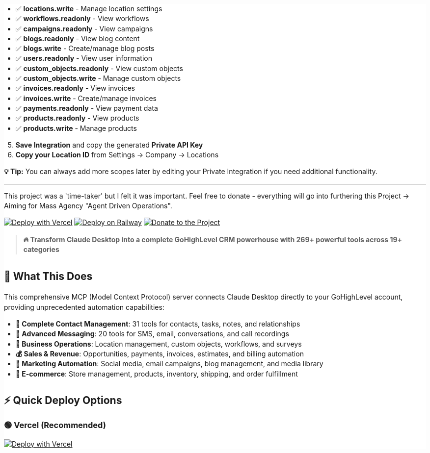    - ✅ **locations.write** - Manage location settings
   - ✅ **workflows.readonly** - View workflows
   - ✅ **campaigns.readonly** - View campaigns
   - ✅ **blogs.readonly** - View blog content
   - ✅ **blogs.write** - Create/manage blog posts
   - ✅ **users.readonly** - View user information
   - ✅ **custom_objects.readonly** - View custom objects
   - ✅ **custom_objects.write** - Manage custom objects
   - ✅ **invoices.readonly** - View invoices
   - ✅ **invoices.write** - Create/manage invoices
   - ✅ **payments.readonly** - View payment data
   - ✅ **products.readonly** - View products
   - ✅ **products.write** - Manage products

5. **Save Integration** and copy the generated **Private API Key**
6. **Copy your Location ID** from Settings → Company → Locations

**💡 Tip:** You can always add more scopes later by editing your Private Integration if you need additional functionality.

---

This project was a 'time-taker' but I felt it was important. Feel free to donate - everything will go into furthering this Project -> Aiming for Mass Agency "Agent Driven Operations".

[![Deploy with Vercel](https://vercel.com/button)](https://vercel.com/new/clone?repository-url=https://github.com/mastanley13/GoHighLevel-MCP)
[![Deploy on Railway](https://railway.app/button.svg)](https://railway.app/new/template?template=https://github.com/mastanley13/GoHighLevel-MCP)
[![Donate to the Project](https://img.shields.io/badge/Donate_to_the_Project-💝_Support_Development-ff69b4?style=for-the-badge&logo=stripe&logoColor=white)](https://buy.stripe.com/28E14o1hT7JAfstfvqdZ60y)

> **🔥 Transform Claude Desktop into a complete GoHighLevel CRM powerhouse with 269+ powerful tools across 19+ categories**

## 🎯 What This Does

This comprehensive MCP (Model Context Protocol) server connects Claude Desktop directly to your GoHighLevel account, providing unprecedented automation capabilities:

- **👥 Complete Contact Management**: 31 tools for contacts, tasks, notes, and relationships
- **💬 Advanced Messaging**: 20 tools for SMS, email, conversations, and call recordings  
- **🏢 Business Operations**: Location management, custom objects, workflows, and surveys
- **💰 Sales & Revenue**: Opportunities, payments, invoices, estimates, and billing automation
- **📱 Marketing Automation**: Social media, email campaigns, blog management, and media library
- **🛒 E-commerce**: Store management, products, inventory, shipping, and order fulfillment

## ⚡ Quick Deploy Options

### 🟢 Vercel (Recommended)
[![Deploy with Vercel](https://vercel.com/button)](https://vercel.com/new/clone?repository-url=https://github.com/your-username/ghl-mcp-server)
